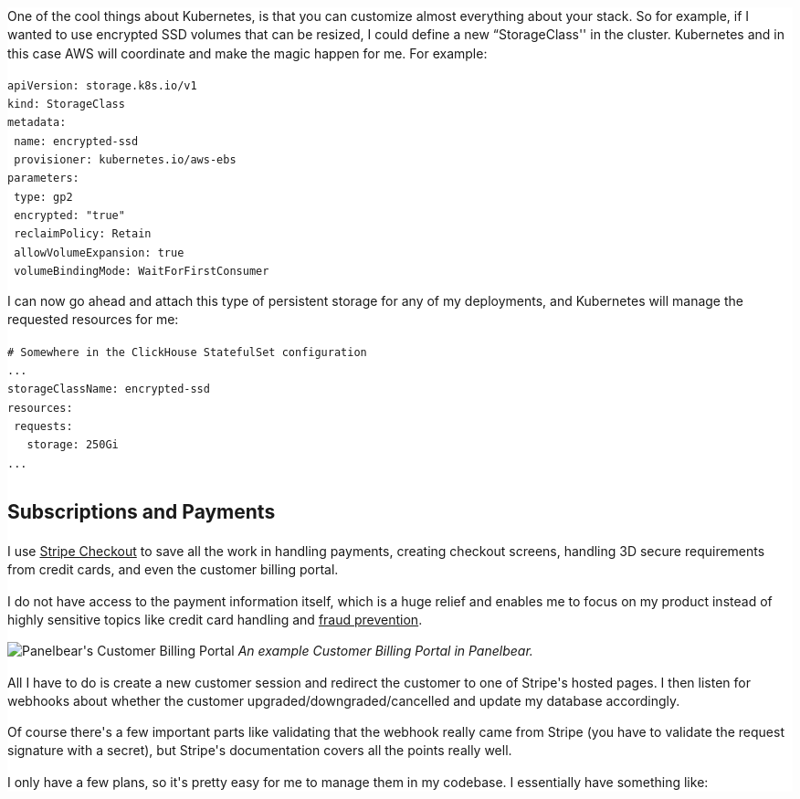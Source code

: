 One of the cool things about Kubernetes, is that you can customize almost everything about your stack. So for example, if I wanted to use encrypted SSD volumes that can be resized, I could define a new “StorageClass'' in the cluster. Kubernetes and in this case AWS will coordinate and make the magic happen for me. For example:

```
apiVersion: storage.k8s.io/v1
kind: StorageClass
metadata:
 name: encrypted-ssd
 provisioner: kubernetes.io/aws-ebs
parameters:
 type: gp2
 encrypted: "true"
 reclaimPolicy: Retain
 allowVolumeExpansion: true
 volumeBindingMode: WaitForFirstConsumer
```

I can now go ahead and attach this type of persistent storage for any of my deployments, and Kubernetes will manage the requested resources for me:

```
# Somewhere in the ClickHouse StatefulSet configuration
...
storageClassName: encrypted-ssd
resources:
 requests:
   storage: 250Gi
...
```

## Subscriptions and Payments

I use [Stripe Checkout](https://stripe.com/payments/checkout) to save all the work in handling payments, creating checkout screens, handling 3D secure requirements from credit cards, and even the customer billing portal.

I do not have access to the payment information itself, which is a huge relief and enables me to focus on my product instead of highly sensitive topics like credit card handling and [fraud prevention](https://stripe.com/radar).

![Panelbear's Customer Billing Portal](https://anthonynsimon.com/img/blog/one-man-saas-architecture/panelbear-billing-portal-stripe.png) _An example Customer Billing Portal in Panelbear._

All I have to do is create a new customer session and redirect the customer to one of Stripe's hosted pages. I then listen for webhooks about whether the customer upgraded/downgraded/cancelled and update my database accordingly.

Of course there's a few important parts like validating that the webhook really came from Stripe (you have to validate the request signature with a secret), but Stripe's documentation covers all the points really well.

I only have a few plans, so it's pretty easy for me to manage them in my codebase. I essentially have something like:
